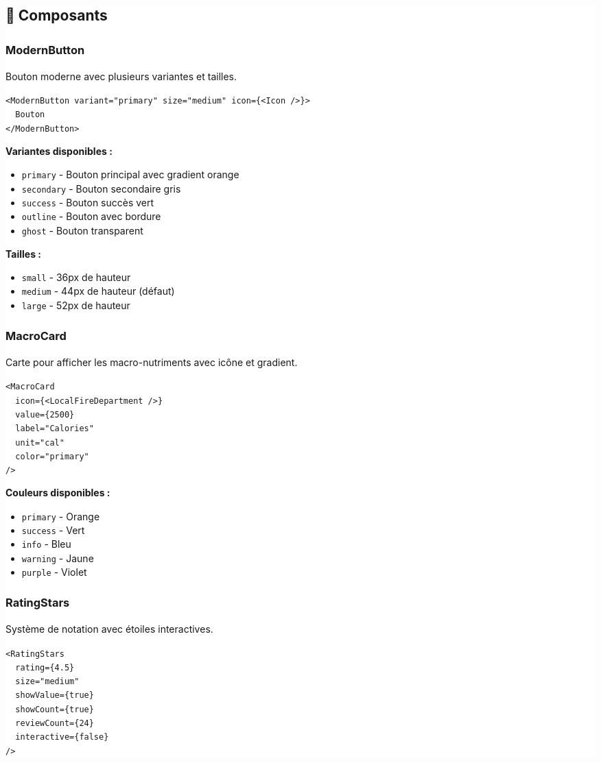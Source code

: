 ## 🧩 Composants

### ModernButton
Bouton moderne avec plusieurs variantes et tailles.

```tsx
<ModernButton variant="primary" size="medium" icon={<Icon />}>
  Bouton
</ModernButton>
```

**Variantes disponibles :**
- `primary` - Bouton principal avec gradient orange
- `secondary` - Bouton secondaire gris
- `success` - Bouton succès vert
- `outline` - Bouton avec bordure
- `ghost` - Bouton transparent

**Tailles :**
- `small` - 36px de hauteur
- `medium` - 44px de hauteur (défaut)
- `large` - 52px de hauteur

### MacroCard
Carte pour afficher les macro-nutriments avec icône et gradient.

```tsx
<MacroCard
  icon={<LocalFireDepartment />}
  value={2500}
  label="Calories"
  unit="cal"
  color="primary"
/>
```

**Couleurs disponibles :**
- `primary` - Orange
- `success` - Vert
- `info` - Bleu
- `warning` - Jaune
- `purple` - Violet

### RatingStars
Système de notation avec étoiles interactives.

```tsx
<RatingStars
  rating={4.5}
  size="medium"
  showValue={true}
  showCount={true}
  reviewCount={24}
  interactive={false}
/>
```
